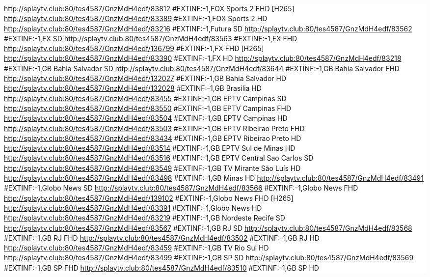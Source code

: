 http://splaytv.club:80/tes4587/GnzMdH4edf/83812
#EXTINF:-1,FOX Sports 2 FHD [H265]
http://splaytv.club:80/tes4587/GnzMdH4edf/83389
#EXTINF:-1,FOX Sports 2 HD
http://splaytv.club:80/tes4587/GnzMdH4edf/83216
#EXTINF:-1,Futura SD
http://splaytv.club:80/tes4587/GnzMdH4edf/83562
#EXTINF:-1,FX SD
http://splaytv.club:80/tes4587/GnzMdH4edf/83563
#EXTINF:-1,FX FHD
http://splaytv.club:80/tes4587/GnzMdH4edf/136799
#EXTINF:-1,FX FHD [H265]
http://splaytv.club:80/tes4587/GnzMdH4edf/83390
#EXTINF:-1,FX HD
http://splaytv.club:80/tes4587/GnzMdH4edf/83218
#EXTINF:-1,GB Bahia Salvador SD
http://splaytv.club:80/tes4587/GnzMdH4edf/83644
#EXTINF:-1,GB Bahia Salvador FHD
http://splaytv.club:80/tes4587/GnzMdH4edf/132027
#EXTINF:-1,GB Bahia Salvador HD
http://splaytv.club:80/tes4587/GnzMdH4edf/132028
#EXTINF:-1,GB Brasilia HD
http://splaytv.club:80/tes4587/GnzMdH4edf/83455
#EXTINF:-1,GB EPTV Campinas SD
http://splaytv.club:80/tes4587/GnzMdH4edf/83550
#EXTINF:-1,GB EPTV Campinas FHD
http://splaytv.club:80/tes4587/GnzMdH4edf/83504
#EXTINF:-1,GB EPTV Campinas HD
http://splaytv.club:80/tes4587/GnzMdH4edf/83503
#EXTINF:-1,GB EPTV Ribeirao Preto FHD
http://splaytv.club:80/tes4587/GnzMdH4edf/83434
#EXTINF:-1,GB EPTV Ribeirao Preto HD
http://splaytv.club:80/tes4587/GnzMdH4edf/83514
#EXTINF:-1,GB EPTV Sul de Minas HD
http://splaytv.club:80/tes4587/GnzMdH4edf/83516
#EXTINF:-1,GB EPTV Central Sao Carlos SD
http://splaytv.club:80/tes4587/GnzMdH4edf/83549
#EXTINF:-1,GB TV Mirante São Luís HD
http://splaytv.club:80/tes4587/GnzMdH4edf/83498
#EXTINF:-1,GB Minas HD
http://splaytv.club:80/tes4587/GnzMdH4edf/83491
#EXTINF:-1,Globo News SD
http://splaytv.club:80/tes4587/GnzMdH4edf/83566
#EXTINF:-1,Globo News FHD
http://splaytv.club:80/tes4587/GnzMdH4edf/139102
#EXTINF:-1,Globo News FHD [H265]
http://splaytv.club:80/tes4587/GnzMdH4edf/83391
#EXTINF:-1,Globo News HD
http://splaytv.club:80/tes4587/GnzMdH4edf/83219
#EXTINF:-1,GB Nordeste Recife SD
http://splaytv.club:80/tes4587/GnzMdH4edf/83567
#EXTINF:-1,GB RJ SD
http://splaytv.club:80/tes4587/GnzMdH4edf/83568
#EXTINF:-1,GB RJ FHD
http://splaytv.club:80/tes4587/GnzMdH4edf/83502
#EXTINF:-1,GB RJ HD
http://splaytv.club:80/tes4587/GnzMdH4edf/83459
#EXTINF:-1,GB TV Rio Sul HD
http://splaytv.club:80/tes4587/GnzMdH4edf/83499
#EXTINF:-1,GB SP SD
http://splaytv.club:80/tes4587/GnzMdH4edf/83569
#EXTINF:-1,GB SP FHD
http://splaytv.club:80/tes4587/GnzMdH4edf/83510
#EXTINF:-1,GB SP HD